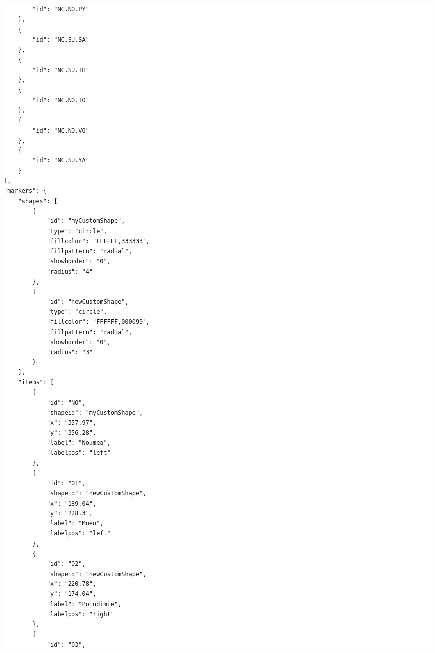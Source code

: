             "id": "NC.NO.PY"
        },
        {
            "id": "NC.SU.SA"
        },
        {
            "id": "NC.SU.TH"
        },
        {
            "id": "NC.NO.TO"
        },
        {
            "id": "NC.NO.VO"
        },
        {
            "id": "NC.SU.YA"
        }
    ],
    "markers": {
        "shapes": [
            {
                "id": "myCustomShape",
                "type": "circle",
                "fillcolor": "FFFFFF,333333",
                "fillpattern": "radial",
                "showborder": "0",
                "radius": "4"
            },
            {
                "id": "newCustomShape",
                "type": "circle",
                "fillcolor": "FFFFFF,000099",
                "fillpattern": "radial",
                "showborder": "0",
                "radius": "3"
            }
        ],
        "items": [
            {
                "id": "NO",
                "shapeid": "myCustomShape",
                "x": "357.97",
                "y": "356.28",
                "label": "Noumea",
                "labelpos": "left"
            },
            {
                "id": "01",
                "shapeid": "newCustomShape",
                "x": "189.04",
                "y": "228.3",
                "label": "Mueo",
                "labelpos": "left"
            },
            {
                "id": "02",
                "shapeid": "newCustomShape",
                "x": "220.78",
                "y": "174.04",
                "label": "Poindimie",
                "labelpos": "right"
            },
            {
                "id": "03",